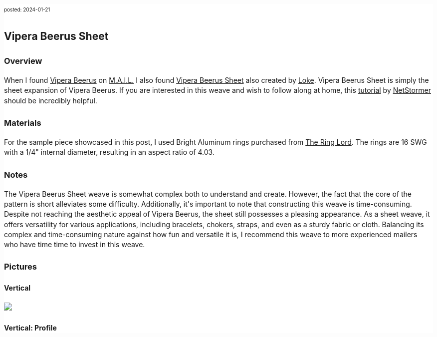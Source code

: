 <font size=1> posted: 2024-01-21 </font>

## Vipera Beerus Sheet

### Overview

When I found [Vipera Beerus](vipera_beerus.md) on [M.A.I.L.](https://www.mailleartisans.org/) I also found [Vipera Beerus Sheet](https://www.mailleartisans.org/weaves/weavedisplay.php?key=473) also created by [Loke](https://www.mailleartisans.org/members/memberdisplay.php?key=1722). Vipera Beerus Sheet is simply the sheet expansion of Vipera Beerus. If you are interested in this weave and wish to follow along at home, this [tutorial](https://www.mailleartisans.org/articles/articledisplay.php?key=619) by [NetStormer](https://www.mailleartisans.org/members/memberdisplay.php?key=15228) should be incredibly helpful.


### Materials

For the sample piece showcased in this post, I used Bright Aluminum rings purchased from [The Ring Lord](https://theringlord.com/). The rings are 16 SWG with a 1/4" internal diameter, resulting in an aspect ratio of 4.03.


### Notes

The Vipera Beerus Sheet weave is somewhat complex both to understand and create. However, the fact that the core of the pattern is short alleviates some difficulty. Additionally, it's important to note that constructing this weave is time-consuming. Despite not reaching the aesthetic appeal of Vipera Beerus, the sheet still possesses a pleasing appearance. As a sheet weave, it offers versatility for various applications, including bracelets, chokers, straps, and even as a sturdy fabric or cloth. Balancing its complex and time-consuming nature against how fun and versatile it is, I recommend this weave to more experienced mailers who have time time to invest in this weave.


### Pictures

#### Vertical

<img src="../assets/images/chainmail/vipera_beerus_sheet/vipera_beerus_sheet_vertical.jpg" height=750>


#### Vertical: Profile
